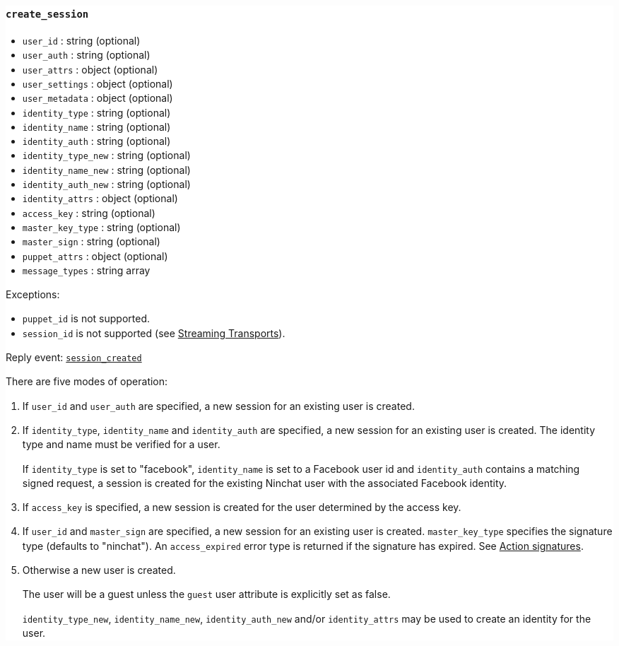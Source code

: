 ### `create_session`

- `user_id` : string (optional)
- `user_auth` : string (optional)
- `user_attrs` : object (optional)
- `user_settings` : object (optional)
- `user_metadata` : object (optional)
- `identity_type` : string (optional)
- `identity_name` : string (optional)
- `identity_auth` : string (optional)
- `identity_type_new` : string (optional)
- `identity_name_new` : string (optional)
- `identity_auth_new` : string (optional)
- `identity_attrs` : object (optional)
- `access_key` : string (optional)
- `master_key_type` : string (optional)
- `master_sign` : string (optional)
- `puppet_attrs` : object (optional)
- `message_types` : string array

Exceptions:

- `puppet_id` is not supported.
- `session_id` is not supported (see [Streaming Transports](#streaming-transports)).

Reply event: [`session_created`](#session_created)

There are five modes of operation:

1. If `user_id` and `user_auth` are specified, a new session for an existing
   user is created.

2. If `identity_type`, `identity_name` and `identity_auth` are specified, a new
   session for an existing user is created.  The identity type and name must be
   verified for a user.

   If `identity_type` is set to "facebook", `identity_name` is set to a
   Facebook user id and `identity_auth` contains a matching signed request, a
   session is created for the existing Ninchat user with the associated
   Facebook identity.

3. If `access_key` is specified, a new session is created for the user
   determined by the access key.

4. If `user_id` and `master_sign` are specified, a new session for an existing
   user is created.  `master_key_type` specifies the signature type (defaults
   to "ninchat").  An `access_expired` error type is returned if the signature
   has expired.  See [Action signatures](master.md#action-signatures).

5. Otherwise a new user is created.

   The user will be a guest unless the `guest` user attribute is explicitly set
   as false.

   `identity_type_new`, `identity_name_new`, `identity_auth_new` and/or
   `identity_attrs` may be used to create an identity for the user.
